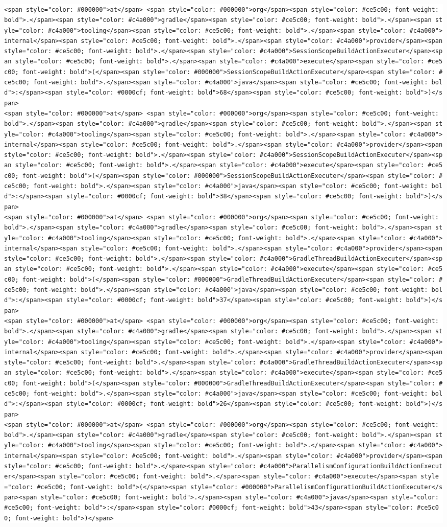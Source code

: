 	<span style="color: #000000">at</span> <span style="color: #000000">org</span><span style="color: #ce5c00; font-weight: bold">.</span><span style="color: #c4a000">gradle</span><span style="color: #ce5c00; font-weight: bold">.</span><span style="color: #c4a000">tooling</span><span style="color: #ce5c00; font-weight: bold">.</span><span style="color: #c4a000">internal</span><span style="color: #ce5c00; font-weight: bold">.</span><span style="color: #c4a000">provider</span><span style="color: #ce5c00; font-weight: bold">.</span><span style="color: #c4a000">SessionScopeBuildActionExecuter</span><span style="color: #ce5c00; font-weight: bold">.</span><span style="color: #c4a000">execute</span><span style="color: #ce5c00; font-weight: bold">(</span><span style="color: #000000">SessionScopeBuildActionExecuter</span><span style="color: #ce5c00; font-weight: bold">.</span><span style="color: #c4a000">java</span><span style="color: #ce5c00; font-weight: bold">:</span><span style="color: #0000cf; font-weight: bold">68</span><span style="color: #ce5c00; font-weight: bold">)</span>
	<span style="color: #000000">at</span> <span style="color: #000000">org</span><span style="color: #ce5c00; font-weight: bold">.</span><span style="color: #c4a000">gradle</span><span style="color: #ce5c00; font-weight: bold">.</span><span style="color: #c4a000">tooling</span><span style="color: #ce5c00; font-weight: bold">.</span><span style="color: #c4a000">internal</span><span style="color: #ce5c00; font-weight: bold">.</span><span style="color: #c4a000">provider</span><span style="color: #ce5c00; font-weight: bold">.</span><span style="color: #c4a000">SessionScopeBuildActionExecuter</span><span style="color: #ce5c00; font-weight: bold">.</span><span style="color: #c4a000">execute</span><span style="color: #ce5c00; font-weight: bold">(</span><span style="color: #000000">SessionScopeBuildActionExecuter</span><span style="color: #ce5c00; font-weight: bold">.</span><span style="color: #c4a000">java</span><span style="color: #ce5c00; font-weight: bold">:</span><span style="color: #0000cf; font-weight: bold">38</span><span style="color: #ce5c00; font-weight: bold">)</span>
	<span style="color: #000000">at</span> <span style="color: #000000">org</span><span style="color: #ce5c00; font-weight: bold">.</span><span style="color: #c4a000">gradle</span><span style="color: #ce5c00; font-weight: bold">.</span><span style="color: #c4a000">tooling</span><span style="color: #ce5c00; font-weight: bold">.</span><span style="color: #c4a000">internal</span><span style="color: #ce5c00; font-weight: bold">.</span><span style="color: #c4a000">provider</span><span style="color: #ce5c00; font-weight: bold">.</span><span style="color: #c4a000">GradleThreadBuildActionExecuter</span><span style="color: #ce5c00; font-weight: bold">.</span><span style="color: #c4a000">execute</span><span style="color: #ce5c00; font-weight: bold">(</span><span style="color: #000000">GradleThreadBuildActionExecuter</span><span style="color: #ce5c00; font-weight: bold">.</span><span style="color: #c4a000">java</span><span style="color: #ce5c00; font-weight: bold">:</span><span style="color: #0000cf; font-weight: bold">37</span><span style="color: #ce5c00; font-weight: bold">)</span>
	<span style="color: #000000">at</span> <span style="color: #000000">org</span><span style="color: #ce5c00; font-weight: bold">.</span><span style="color: #c4a000">gradle</span><span style="color: #ce5c00; font-weight: bold">.</span><span style="color: #c4a000">tooling</span><span style="color: #ce5c00; font-weight: bold">.</span><span style="color: #c4a000">internal</span><span style="color: #ce5c00; font-weight: bold">.</span><span style="color: #c4a000">provider</span><span style="color: #ce5c00; font-weight: bold">.</span><span style="color: #c4a000">GradleThreadBuildActionExecuter</span><span style="color: #ce5c00; font-weight: bold">.</span><span style="color: #c4a000">execute</span><span style="color: #ce5c00; font-weight: bold">(</span><span style="color: #000000">GradleThreadBuildActionExecuter</span><span style="color: #ce5c00; font-weight: bold">.</span><span style="color: #c4a000">java</span><span style="color: #ce5c00; font-weight: bold">:</span><span style="color: #0000cf; font-weight: bold">26</span><span style="color: #ce5c00; font-weight: bold">)</span>
	<span style="color: #000000">at</span> <span style="color: #000000">org</span><span style="color: #ce5c00; font-weight: bold">.</span><span style="color: #c4a000">gradle</span><span style="color: #ce5c00; font-weight: bold">.</span><span style="color: #c4a000">tooling</span><span style="color: #ce5c00; font-weight: bold">.</span><span style="color: #c4a000">internal</span><span style="color: #ce5c00; font-weight: bold">.</span><span style="color: #c4a000">provider</span><span style="color: #ce5c00; font-weight: bold">.</span><span style="color: #c4a000">ParallelismConfigurationBuildActionExecuter</span><span style="color: #ce5c00; font-weight: bold">.</span><span style="color: #c4a000">execute</span><span style="color: #ce5c00; font-weight: bold">(</span><span style="color: #000000">ParallelismConfigurationBuildActionExecuter</span><span style="color: #ce5c00; font-weight: bold">.</span><span style="color: #c4a000">java</span><span style="color: #ce5c00; font-weight: bold">:</span><span style="color: #0000cf; font-weight: bold">43</span><span style="color: #ce5c00; font-weight: bold">)</span>